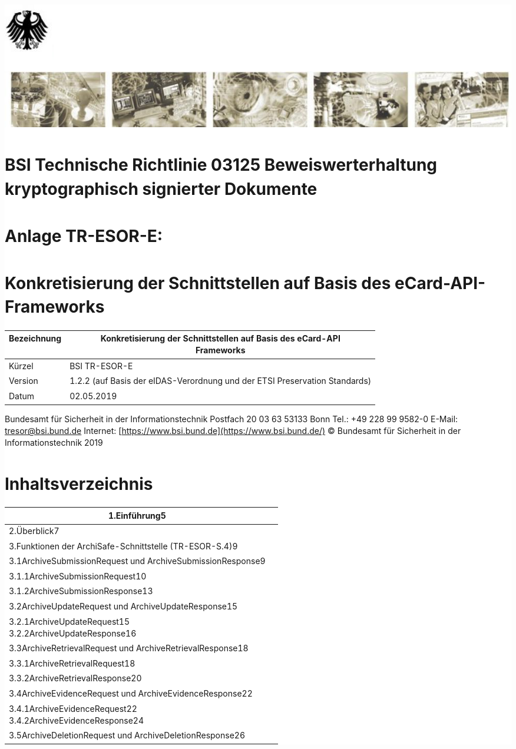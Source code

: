 ![](_page_0_Picture_0.jpeg)

![](_page_0_Picture_2.jpeg)

# BSI Technische Richtlinie 03125 Beweiswerterhaltung kryptographisch signierter Dokumente

# **Anlage TR-ESOR-E:**

# **Konkretisierung der Schnittstellen auf Basis des eCard-API-Frameworks**

| Bezeichnung | Konkretisierung der Schnittstellen auf Basis des eCard-API<br>Frameworks   |
|-------------|----------------------------------------------------------------------------|
| Kürzel      | BSI TR-ESOR-E                                                              |
| Version     | 1.2.2 (auf Basis der eIDAS-Verordnung und der ETSI Preservation Standards) |
| Datum       | 02.05.2019                                                                 |

Bundesamt für Sicherheit in der Informationstechnik Postfach 20 03 63 53133 Bonn Tel.: +49 228 99 9582-0 E-Mail: [tresor@bsi.bund.de](mailto:tresor@bsi.bund.de) Internet: [https://www.bsi.bund.de](https://www.bsi.bund.de/) © Bundesamt für Sicherheit in der Informationstechnik 2019

# **Inhaltsverzeichnis**

| 1.Einführung5                                                                                                  |  |
|----------------------------------------------------------------------------------------------------------------|--|
| 2.Überblick7                                                                                                   |  |
| 3.Funktionen der ArchiSafe-Schnittstelle (TR-ESOR-S.4)9                                                        |  |
| 3.1ArchiveSubmissionRequest und ArchiveSubmissionResponse9                                                     |  |
| 3.1.1ArchiveSubmissionRequest10                                                                                |  |
| 3.1.2ArchiveSubmissionResponse13                                                                               |  |
| 3.2ArchiveUpdateRequest und ArchiveUpdateResponse15                                                            |  |
| 3.2.1ArchiveUpdateRequest15<br>3.2.2ArchiveUpdateResponse16                                                    |  |
| 3.3ArchiveRetrievalRequest und ArchiveRetrievalResponse18                                                      |  |
| 3.3.1ArchiveRetrievalRequest18                                                                                 |  |
| 3.3.2ArchiveRetrievalResponse20                                                                                |  |
| 3.4ArchiveEvidenceRequest und ArchiveEvidenceResponse22                                                        |  |
| 3.4.1ArchiveEvidenceRequest22<br>3.4.2ArchiveEvidenceResponse24                                                |  |
| 3.5ArchiveDeletionRequest und ArchiveDeletionResponse26                                                        |  |